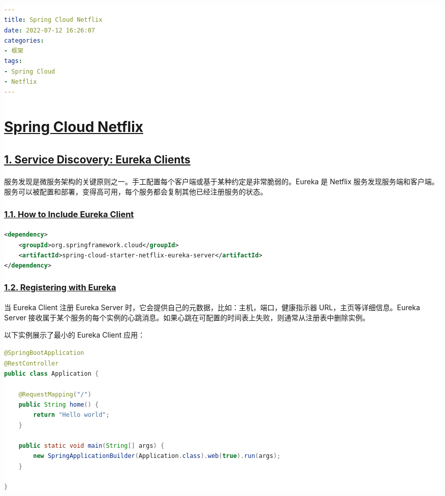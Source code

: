 ```yaml
---
title: Spring Cloud Netflix
date: 2022-07-12 16:26:07
categories:
- 框架
tags:
- Spring Cloud
- Netflix
---
```


# [Spring Cloud Netflix](https://docs.spring.io/spring-cloud-netflix/docs/2.2.10.RELEASE/reference/html/)

## [1. Service Discovery: Eureka Clients](https://docs.spring.io/spring-cloud-netflix/docs/2.2.9.RELEASE/reference/html/#service-discovery-eureka-clients)
服务发现是微服务架构的关键原则之一。手工配置每个客户端或基于某种约定是非常脆弱的。Eureka 是 Netflix 服务发现服务端和客户端。服务可以被配置和部署，变得高可用，每个服务都会复制其他已经注册服务的状态。

### [1.1. How to Include Eureka Client](https://docs.spring.io/spring-cloud-netflix/docs/2.2.9.RELEASE/reference/html/#netflix-eureka-client-starter)
```xml
<dependency>
    <groupId>org.springframework.cloud</groupId>
    <artifactId>spring-cloud-starter-netflix-eureka-server</artifactId>
</dependency>
```

### [1.2. Registering with Eureka](https://docs.spring.io/spring-cloud-netflix/docs/2.2.9.RELEASE/reference/html/#registering-with-eureka)
当 Eureka Client 注册 Eureka Server 时，它会提供自己的元数据，比如：主机，端口，健康指示器 URL，主页等详细信息。Eureka Server 接收属于某个服务的每个实例的心跳消息。如果心跳在可配置的时间表上失败，则通常从注册表中删除实例。

以下实例展示了最小的 Eureka Client 应用：

```java
@SpringBootApplication
@RestController
public class Application {

    @RequestMapping("/")
    public String home() {
        return "Hello world";
    }

    public static void main(String[] args) {
        new SpringApplicationBuilder(Application.class).web(true).run(args);
    }

}
```
